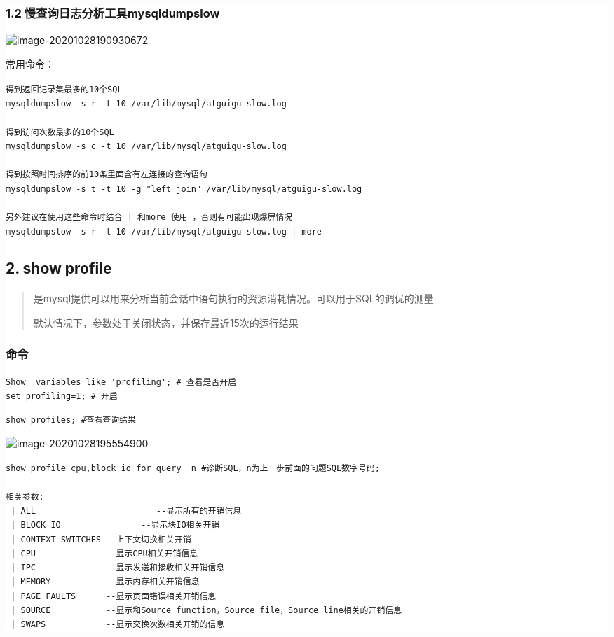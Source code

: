 ### 1.2 慢查询日志分析工具mysqldumpslow

![image-20201028190930672](D:\myself\springboot-example\文档\typora\images\mysql09.png)

常用命令：

```
得到返回记录集最多的10个SQL
mysqldumpslow -s r -t 10 /var/lib/mysql/atguigu-slow.log
 
得到访问次数最多的10个SQL
mysqldumpslow -s c -t 10 /var/lib/mysql/atguigu-slow.log
 
得到按照时间排序的前10条里面含有左连接的查询语句
mysqldumpslow -s t -t 10 -g "left join" /var/lib/mysql/atguigu-slow.log
 
另外建议在使用这些命令时结合 | 和more 使用 ，否则有可能出现爆屏情况
mysqldumpslow -s r -t 10 /var/lib/mysql/atguigu-slow.log | more
```

## 2. show profile

> 是mysql提供可以用来分析当前会话中语句执行的资源消耗情况。可以用于SQL的调优的测量
>
> 默认情况下，参数处于关闭状态，并保存最近15次的运行结果

### **命令**

```
Show  variables like 'profiling'; # 查看是否开启
set profiling=1; # 开启
```

```
show profiles; #查看查询结果
```

![image-20201028195554900](D:\myself\springboot-example\文档\typora\images\mysql10.png)

```
show profile cpu,block io for query  n #诊断SQL，n为上一步前面的问题SQL数字号码;

相关参数:  
 | ALL                        --显示所有的开销信息  
 | BLOCK IO                --显示块IO相关开销  
 | CONTEXT SWITCHES --上下文切换相关开销  
 | CPU              --显示CPU相关开销信息  
 | IPC              --显示发送和接收相关开销信息  
 | MEMORY           --显示内存相关开销信息  
 | PAGE FAULTS      --显示页面错误相关开销信息  
 | SOURCE           --显示和Source_function，Source_file，Source_line相关的开销信息  
 | SWAPS            --显示交换次数相关开销的信息

```
